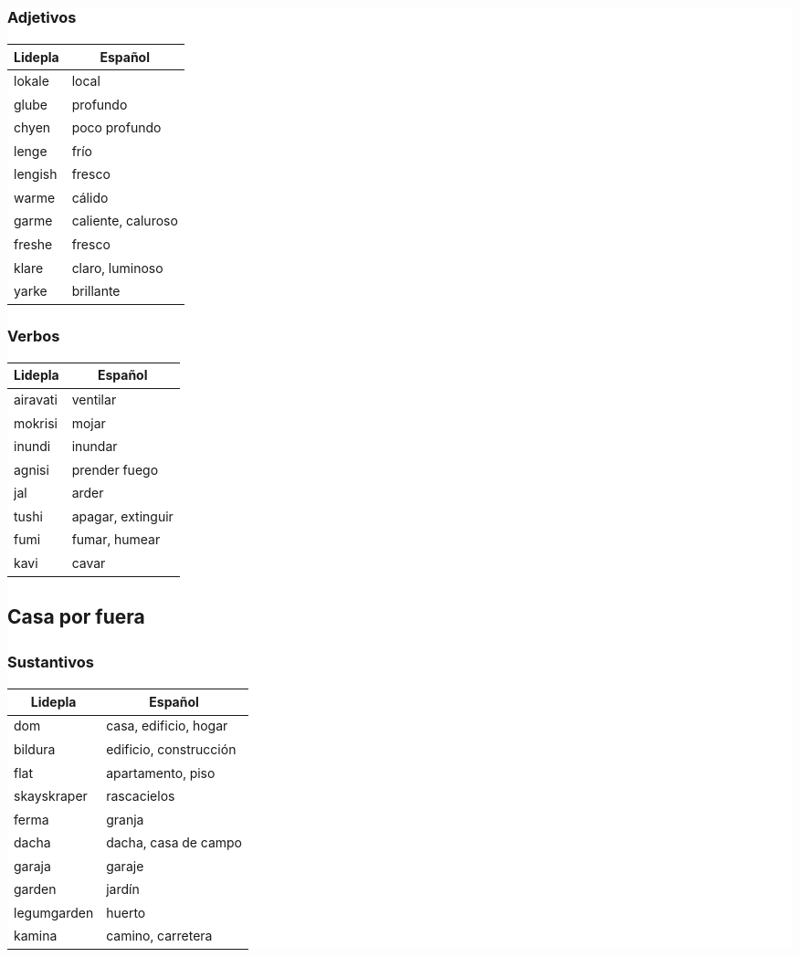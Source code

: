 ### Adjetivos

| Lidepla | Español            |
|---------|--------------------|
| lokale  | local              |
| glube   | profundo           |
| chyen   | poco profundo      |
| lenge   | frío               |
| lengish | fresco             |
| warme   | cálido             |
| garme   | caliente, caluroso |
| freshe  | fresco             |
| klare   | claro, luminoso    |
| yarke   | brillante          |

### Verbos

| Lidepla  | Español           |
|----------|-------------------|
| airavati | ventilar          |
| mokrisi  | mojar             |
| inundi   | inundar           |
| agnisi   | prender fuego     |
| jal      | arder             |
| tushi    | apagar, extinguir |
| fumi     | fumar, humear     |
| kavi     | cavar             |

## Casa por fuera

### Sustantivos

| Lidepla     | Español                              |
|-------------|--------------------------------------|
| dom         | casa, edificio, hogar                |
| bildura     | edificio, construcción               |
| flat        | apartamento, piso                    |
| skayskraper | rascacielos                          |
| ferma       | granja                               |
| dacha       | dacha, casa de campo                 |
| garaja      | garaje                               |
| garden      | jardín                               |
| legumgarden | huerto                               |
| kamina      | camino, carretera                    |